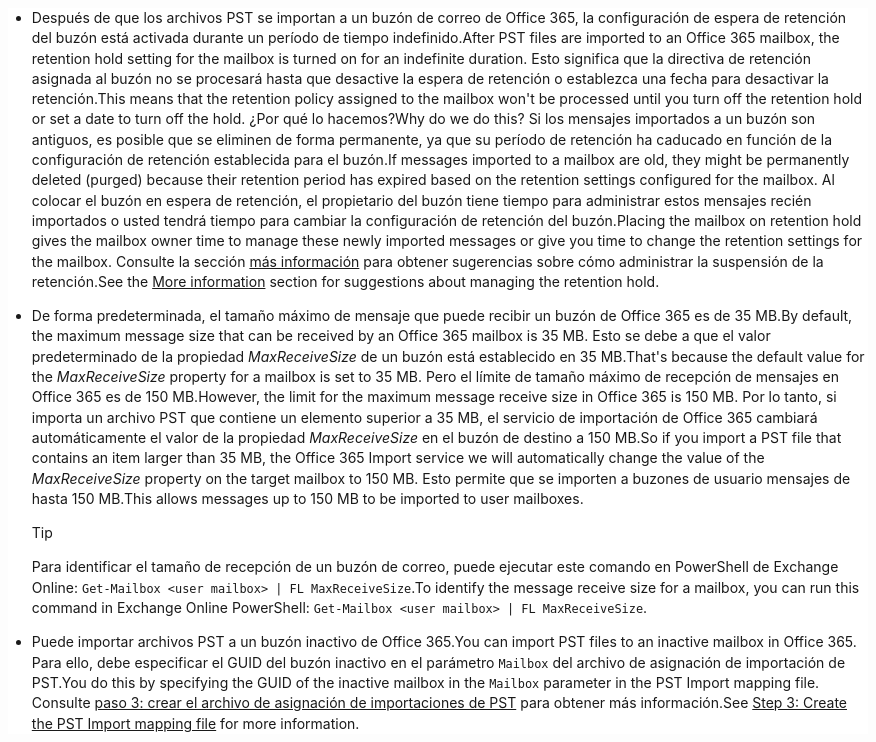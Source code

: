    
- <span data-ttu-id="25ee9-167">Después de que los archivos PST se importan a un buzón de correo de Office 365, la configuración de espera de retención del buzón está activada durante un período de tiempo indefinido.</span><span class="sxs-lookup"><span data-stu-id="25ee9-167">After PST files are imported to an Office 365 mailbox, the retention hold setting for the mailbox is turned on for an indefinite duration.</span></span> <span data-ttu-id="25ee9-168">Esto significa que la directiva de retención asignada al buzón no se procesará hasta que desactive la espera de retención o establezca una fecha para desactivar la retención.</span><span class="sxs-lookup"><span data-stu-id="25ee9-168">This means that the retention policy assigned to the mailbox won't be processed until you turn off the retention hold or set a date to turn off the hold.</span></span> <span data-ttu-id="25ee9-169">¿Por qué lo hacemos?</span><span class="sxs-lookup"><span data-stu-id="25ee9-169">Why do we do this?</span></span> <span data-ttu-id="25ee9-170">Si los mensajes importados a un buzón son antiguos, es posible que se eliminen de forma permanente, ya que su período de retención ha caducado en función de la configuración de retención establecida para el buzón.</span><span class="sxs-lookup"><span data-stu-id="25ee9-170">If messages imported to a mailbox are old, they might be permanently deleted (purged) because their retention period has expired based on the retention settings configured for the mailbox.</span></span> <span data-ttu-id="25ee9-171">Al colocar el buzón en espera de retención, el propietario del buzón tiene tiempo para administrar estos mensajes recién importados o usted tendrá tiempo para cambiar la configuración de retención del buzón.</span><span class="sxs-lookup"><span data-stu-id="25ee9-171">Placing the mailbox on retention hold gives the mailbox owner time to manage these newly imported messages or give you time to change the retention settings for the mailbox.</span></span> <span data-ttu-id="25ee9-172">Consulte la sección [más información](#more-information) para obtener sugerencias sobre cómo administrar la suspensión de la retención.</span><span class="sxs-lookup"><span data-stu-id="25ee9-172">See the [More information](#more-information) section for suggestions about managing the retention hold.</span></span> 
    
- <span data-ttu-id="25ee9-173">De forma predeterminada, el tamaño máximo de mensaje que puede recibir un buzón de Office 365 es de 35 MB.</span><span class="sxs-lookup"><span data-stu-id="25ee9-173">By default, the maximum message size that can be received by an Office 365 mailbox is 35 MB.</span></span> <span data-ttu-id="25ee9-174">Esto se debe a que el valor predeterminado de la propiedad *MaxReceiveSize* de un buzón está establecido en 35 MB.</span><span class="sxs-lookup"><span data-stu-id="25ee9-174">That's because the default value for the  *MaxReceiveSize*  property for a mailbox is set to 35 MB.</span></span> <span data-ttu-id="25ee9-175">Pero el límite de tamaño máximo de recepción de mensajes en Office 365 es de 150 MB.</span><span class="sxs-lookup"><span data-stu-id="25ee9-175">However, the limit for the maximum message receive size in Office 365 is 150 MB.</span></span> <span data-ttu-id="25ee9-176">Por lo tanto, si importa un archivo PST que contiene un elemento superior a 35 MB, el servicio de importación de Office 365 cambiará automáticamente el valor de la propiedad *MaxReceiveSize* en el buzón de destino a 150 MB.</span><span class="sxs-lookup"><span data-stu-id="25ee9-176">So if you import a PST file that contains an item larger than 35 MB, the Office 365 Import service we will automatically change the value of the  *MaxReceiveSize*  property on the target mailbox to 150 MB.</span></span> <span data-ttu-id="25ee9-177">Esto permite que se importen a buzones de usuario mensajes de hasta 150 MB.</span><span class="sxs-lookup"><span data-stu-id="25ee9-177">This allows messages up to 150 MB to be imported to user mailboxes.</span></span> 
    
    > [!TIP]
    > <span data-ttu-id="25ee9-178">Para identificar el tamaño de recepción de un buzón de correo, puede ejecutar este comando en PowerShell de Exchange Online: `Get-Mailbox <user mailbox> | FL MaxReceiveSize`.</span><span class="sxs-lookup"><span data-stu-id="25ee9-178">To identify the message receive size for a mailbox, you can run this command in Exchange Online PowerShell:  `Get-Mailbox <user mailbox> | FL MaxReceiveSize`.</span></span> 
  
- <span data-ttu-id="25ee9-179">Puede importar archivos PST a un buzón inactivo de Office 365.</span><span class="sxs-lookup"><span data-stu-id="25ee9-179">You can import PST files to an inactive mailbox in Office 365.</span></span> <span data-ttu-id="25ee9-180">Para ello, debe especificar el GUID del buzón inactivo en el parámetro `Mailbox` del archivo de asignación de importación de PST.</span><span class="sxs-lookup"><span data-stu-id="25ee9-180">You do this by specifying the GUID of the inactive mailbox in the  `Mailbox` parameter in the PST Import mapping file.</span></span> <span data-ttu-id="25ee9-181">Consulte [paso 3: crear el archivo de asignación de importaciones de PST](#step-3-create-the-pst-import-mapping-file) para obtener más información.</span><span class="sxs-lookup"><span data-stu-id="25ee9-181">See [Step 3: Create the PST Import mapping file](#step-3-create-the-pst-import-mapping-file) for more information.</span></span> 
    
